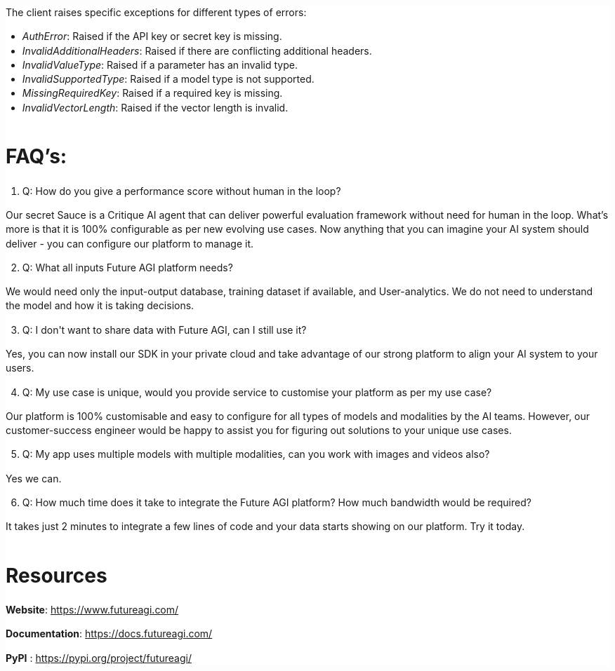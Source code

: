 The client raises specific exceptions for different types of errors:
* 	_AuthError_: Raised if the API key or secret key is missing.
* 	_InvalidAdditionalHeaders_: Raised if there are conflicting additional headers.
* 	_InvalidValueType_: Raised if a parameter has an invalid type.
* 	_InvalidSupportedType_: Raised if a model type is not supported.
* 	_MissingRequiredKey_: Raised if a required key is missing.
* 	_InvalidVectorLength_: Raised if the vector length is invalid.

# FAQ’s:

1. Q: How do you give a performance score without human in the loop?

Our secret Sauce is a Critique AI agent that can deliver powerful evaluation framework without need for human in the loop. What’s more is that it is 100% configurable as per new evolving use cases. Now anything that you can imagine your AI system should deliver - you can configure our platform to manage it.

2. Q: What all inputs Future AGI platform needs?

We would need only the input-output database, training dataset if available, and User-analytics. We do not need to understand the model and how it is taking decisions.

3. Q: I don't want to share data with Future AGI, can I still use it?

Yes, you can now install our SDK in your private cloud and take advantage of our strong platform to align your AI system to your users.


4. Q: My use case is unique, would you provide service to customise your platform as per my use case?

Our platform is 100% customisable and easy to configure for all types of models and modalities by the AI teams. However, our customer-success engineer would be happy to assist you for figuring out solutions to your unique use cases.

5. Q: My app uses multiple models with multiple modalities, can you work with images and videos also?

Yes we can.

6. Q: How much time does it take to integrate the Future AGI platform? How much bandwidth would be required?

It takes just 2 minutes to integrate a few lines of code and your data starts showing on our platform. Try it today.


# Resources

**Website**: https://www.futureagi.com/

**Documentation**: https://docs.futureagi.com/

**PyPI** : https://pypi.org/project/futureagi/
